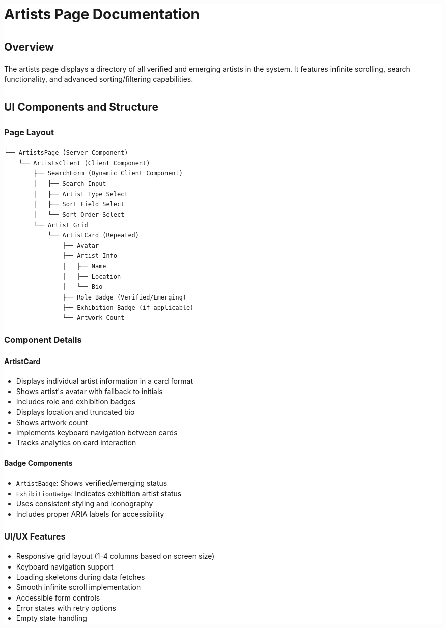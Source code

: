 # Artists Page Documentation

## Overview
The artists page displays a directory of all verified and emerging artists in the system. It features infinite scrolling, search functionality, and advanced sorting/filtering capabilities.

## UI Components and Structure

### Page Layout
```
└── ArtistsPage (Server Component)
    └── ArtistsClient (Client Component)
        ├── SearchForm (Dynamic Client Component)
        │   ├── Search Input
        │   ├── Artist Type Select
        │   ├── Sort Field Select
        │   └── Sort Order Select
        └── Artist Grid
            └── ArtistCard (Repeated)
                ├── Avatar
                ├── Artist Info
                │   ├── Name
                │   ├── Location
                │   └── Bio
                ├── Role Badge (Verified/Emerging)
                ├── Exhibition Badge (if applicable)
                └── Artwork Count
```

### Component Details

#### ArtistCard
- Displays individual artist information in a card format
- Shows artist's avatar with fallback to initials
- Includes role and exhibition badges
- Displays location and truncated bio
- Shows artwork count
- Implements keyboard navigation between cards
- Tracks analytics on card interaction

#### Badge Components
- `ArtistBadge`: Shows verified/emerging status
- `ExhibitionBadge`: Indicates exhibition artist status
- Uses consistent styling and iconography
- Includes proper ARIA labels for accessibility

### UI/UX Features
- Responsive grid layout (1-4 columns based on screen size)
- Keyboard navigation support
- Loading skeletons during data fetches
- Smooth infinite scroll implementation
- Accessible form controls
- Error states with retry options
- Empty state handling

